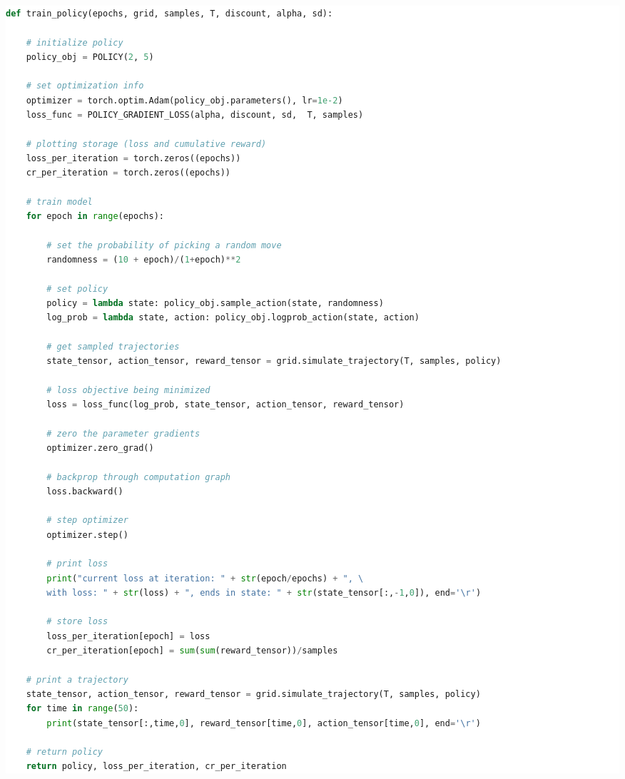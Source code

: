 
```python
def train_policy(epochs, grid, samples, T, discount, alpha, sd):

    # initialize policy
    policy_obj = POLICY(2, 5)

    # set optimization info
    optimizer = torch.optim.Adam(policy_obj.parameters(), lr=1e-2)
    loss_func = POLICY_GRADIENT_LOSS(alpha, discount, sd,  T, samples)
    
    # plotting storage (loss and cumulative reward)
    loss_per_iteration = torch.zeros((epochs))
    cr_per_iteration = torch.zeros((epochs))
    
    # train model
    for epoch in range(epochs):
        
        # set the probability of picking a random move
        randomness = (10 + epoch)/(1+epoch)**2
        
        # set policy
        policy = lambda state: policy_obj.sample_action(state, randomness)
        log_prob = lambda state, action: policy_obj.logprob_action(state, action)
        
        # get sampled trajectories
        state_tensor, action_tensor, reward_tensor = grid.simulate_trajectory(T, samples, policy)
        
        # loss objective being minimized
        loss = loss_func(log_prob, state_tensor, action_tensor, reward_tensor)
        
        # zero the parameter gradients
        optimizer.zero_grad()
        
        # backprop through computation graph
        loss.backward()
        
        # step optimizer
        optimizer.step()
        
        # print loss
        print("current loss at iteration: " + str(epoch/epochs) + ", \
        with loss: " + str(loss) + ", ends in state: " + str(state_tensor[:,-1,0]), end='\r')
        
        # store loss
        loss_per_iteration[epoch] = loss
        cr_per_iteration[epoch] = sum(sum(reward_tensor))/samples
        
    # print a trajectory
    state_tensor, action_tensor, reward_tensor = grid.simulate_trajectory(T, samples, policy)
    for time in range(50):
        print(state_tensor[:,time,0], reward_tensor[time,0], action_tensor[time,0], end='\r')

    # return policy
    return policy, loss_per_iteration, cr_per_iteration
```
